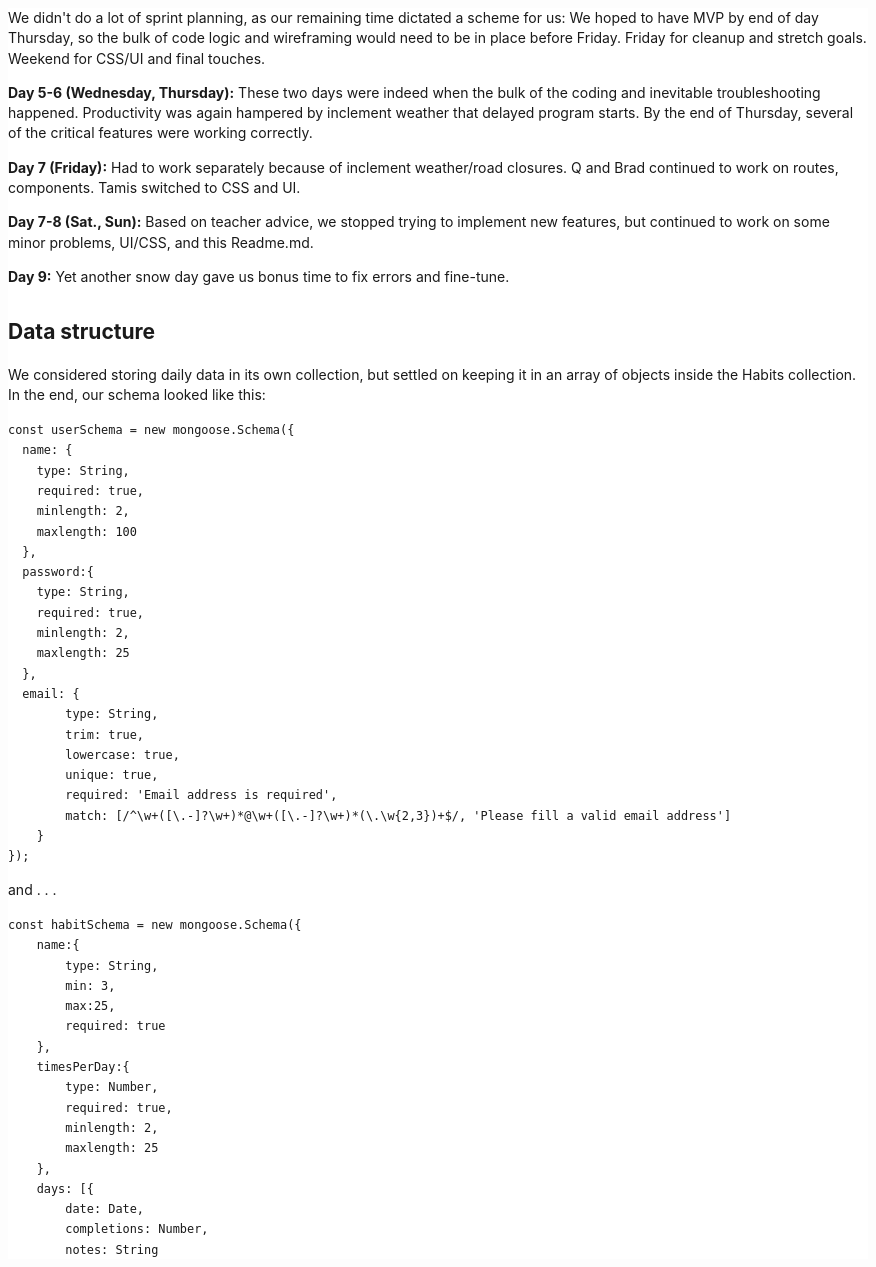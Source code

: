 We didn't do a lot of sprint planning, as our remaining time dictated a scheme for us: We hoped to have MVP by end of day Thursday, so the bulk of code logic and wireframing would need to be in place before Friday. Friday for cleanup and stretch goals. Weekend for CSS/UI and final touches.

**Day 5-6 (Wednesday, Thursday):** These two days were indeed when the bulk of the coding and inevitable troubleshooting happened. Productivity was again hampered by inclement weather that delayed program starts. By the end of Thursday, several of the critical features were working correctly.

**Day 7 (Friday):** Had to work separately because of inclement weather/road closures. Q and Brad continued to work on routes, components. Tamis switched to CSS and UI.

**Day 7-8 (Sat., Sun):** Based on teacher advice, we stopped trying to implement new features, but continued to work on some minor problems, UI/CSS, and this Readme.md.

**Day 9:** Yet another snow day gave us bonus time to fix errors and fine-tune. 

## Data structure

We considered storing daily data in its own collection, but settled on keeping it in an array of objects inside the Habits collection. In the end, our schema looked like this:

```
const userSchema = new mongoose.Schema({
  name: {
    type: String,
    required: true,
    minlength: 2,
    maxlength: 100
  },
  password:{
    type: String,
    required: true,
    minlength: 2,
    maxlength: 25
  },
  email: {
        type: String,
        trim: true,
        lowercase: true,
        unique: true,
        required: 'Email address is required',
        match: [/^\w+([\.-]?\w+)*@\w+([\.-]?\w+)*(\.\w{2,3})+$/, 'Please fill a valid email address']
    }
});
```

and . . .

```
const habitSchema = new mongoose.Schema({
	name:{
		type: String,
		min: 3,
		max:25, 
		required: true
	},
	timesPerDay:{
		type: Number,
		required: true,
		minlength: 2,
		maxlength: 25
	},
	days: [{
		date: Date,
		completions: Number,
		notes: String
```